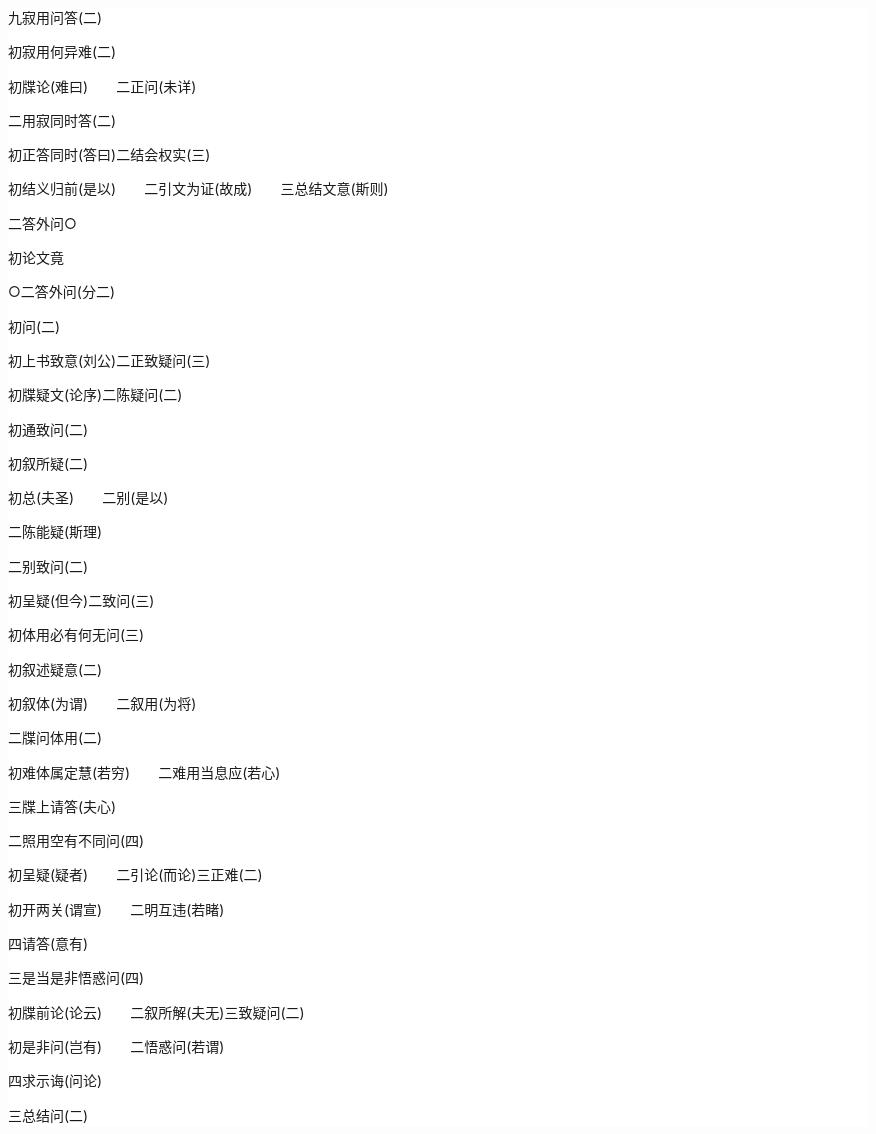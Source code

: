 九寂用问答(二)  

初寂用何异难(二)  

初牒论(难曰)　　二正问(未详)  

二用寂同时答(二)  

初正答同时(答曰)二结会权实(三)  

初结义归前(是以)　　二引文为证(故成)　　三总结文意(斯则)  

二答外问○  

初论文竟  

○二答外问(分二)  

初问(二)  

初上书致意(刘公)二正致疑问(三)  

初牒疑文(论序)二陈疑问(二)  

初通致问(二)  

初叙所疑(二)  

初总(夫圣)　　二别(是以)  

二陈能疑(斯理)  

二别致问(二)  

初呈疑(但今)二致问(三)  

初体用必有何无问(三)  

初叙述疑意(二)  

初叙体(为谓)　　二叙用(为将)  

二牒问体用(二)  

初难体属定慧(若穷)　　二难用当息应(若心)  

三牒上请答(夫心)  

二照用空有不同问(四)  

初呈疑(疑者)　　二引论(而论)三正难(二)  

初开两关(谓宣)　　二明互违(若睹)  

四请答(意有)  

三是当是非悟惑问(四)  

初牒前论(论云)　　二叙所解(夫无)三致疑问(二)  

初是非问(岂有)　　二悟惑问(若谓)  

四求示诲(问论)  

三总结问(二)  
